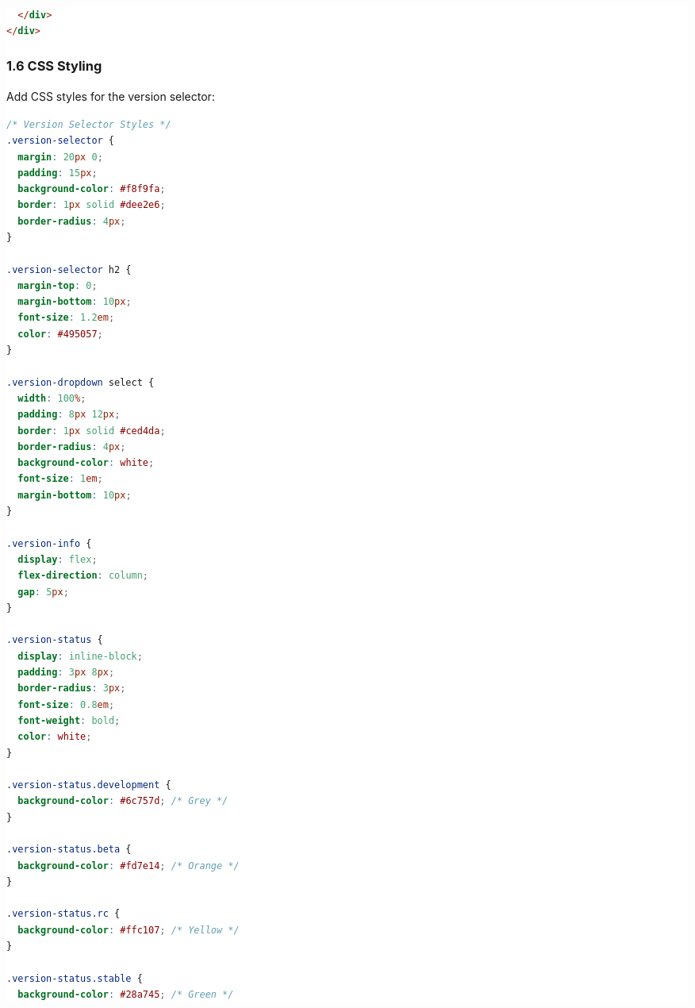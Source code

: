 ```html
  </div>
</div>
```

### 1.6 CSS Styling

Add CSS styles for the version selector:

```css
/* Version Selector Styles */
.version-selector {
  margin: 20px 0;
  padding: 15px;
  background-color: #f8f9fa;
  border: 1px solid #dee2e6;
  border-radius: 4px;
}

.version-selector h2 {
  margin-top: 0;
  margin-bottom: 10px;
  font-size: 1.2em;
  color: #495057;
}

.version-dropdown select {
  width: 100%;
  padding: 8px 12px;
  border: 1px solid #ced4da;
  border-radius: 4px;
  background-color: white;
  font-size: 1em;
  margin-bottom: 10px;
}

.version-info {
  display: flex;
  flex-direction: column;
  gap: 5px;
}

.version-status {
  display: inline-block;
  padding: 3px 8px;
  border-radius: 3px;
  font-size: 0.8em;
  font-weight: bold;
  color: white;
}

.version-status.development {
  background-color: #6c757d; /* Grey */
}

.version-status.beta {
  background-color: #fd7e14; /* Orange */
}

.version-status.rc {
  background-color: #ffc107; /* Yellow */
}

.version-status.stable {
  background-color: #28a745; /* Green */
```